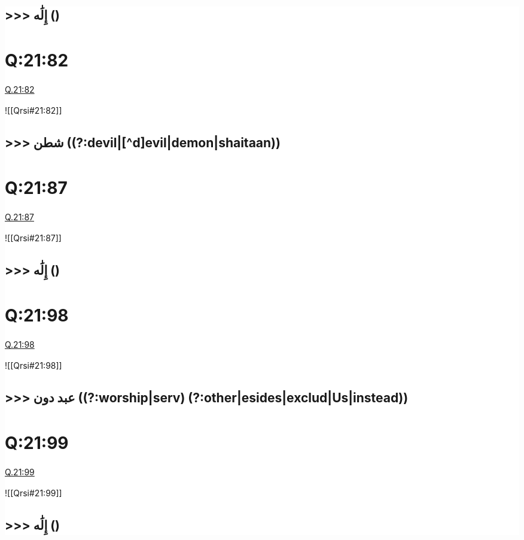 

## >>> إِلَٰه ()



# Q:21:82

[Q.21:82](https://quran.com/21:82/tafsirs/ar-tafsir-al-tabari)

![[Qrsi#21:82]]



## >>> شطن ((?:devil|[^d]evil|demon|shaitaan))



# Q:21:87

[Q.21:87](https://quran.com/21:87/tafsirs/ar-tafsir-al-tabari)

![[Qrsi#21:87]]



## >>> إِلَٰه ()



# Q:21:98

[Q.21:98](https://quran.com/21:98/tafsirs/ar-tafsir-al-tabari)

![[Qrsi#21:98]]



## >>> عبد دون ((?:worship|serv) (?:other|esides|exclud|Us|instead))



# Q:21:99

[Q.21:99](https://quran.com/21:99/tafsirs/ar-tafsir-al-tabari)

![[Qrsi#21:99]]



## >>> إِلَٰه ()
